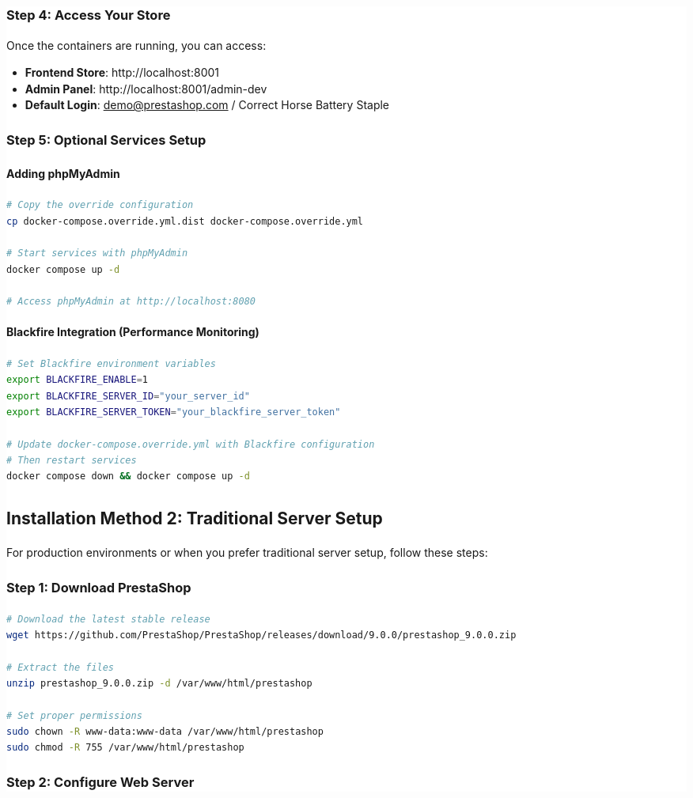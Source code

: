### Step 4: Access Your Store

Once the containers are running, you can access:

- **Frontend Store**: http://localhost:8001
- **Admin Panel**: http://localhost:8001/admin-dev
- **Default Login**: demo@prestashop.com / Correct Horse Battery Staple

### Step 5: Optional Services Setup

#### Adding phpMyAdmin
```bash
# Copy the override configuration
cp docker-compose.override.yml.dist docker-compose.override.yml

# Start services with phpMyAdmin
docker compose up -d

# Access phpMyAdmin at http://localhost:8080
```

#### Blackfire Integration (Performance Monitoring)
```bash
# Set Blackfire environment variables
export BLACKFIRE_ENABLE=1
export BLACKFIRE_SERVER_ID="your_server_id"
export BLACKFIRE_SERVER_TOKEN="your_blackfire_server_token"

# Update docker-compose.override.yml with Blackfire configuration
# Then restart services
docker compose down && docker compose up -d
```

## Installation Method 2: Traditional Server Setup

For production environments or when you prefer traditional server setup, follow these steps:

### Step 1: Download PrestaShop

```bash
# Download the latest stable release
wget https://github.com/PrestaShop/PrestaShop/releases/download/9.0.0/prestashop_9.0.0.zip

# Extract the files
unzip prestashop_9.0.0.zip -d /var/www/html/prestashop

# Set proper permissions
sudo chown -R www-data:www-data /var/www/html/prestashop
sudo chmod -R 755 /var/www/html/prestashop
```

### Step 2: Configure Web Server
